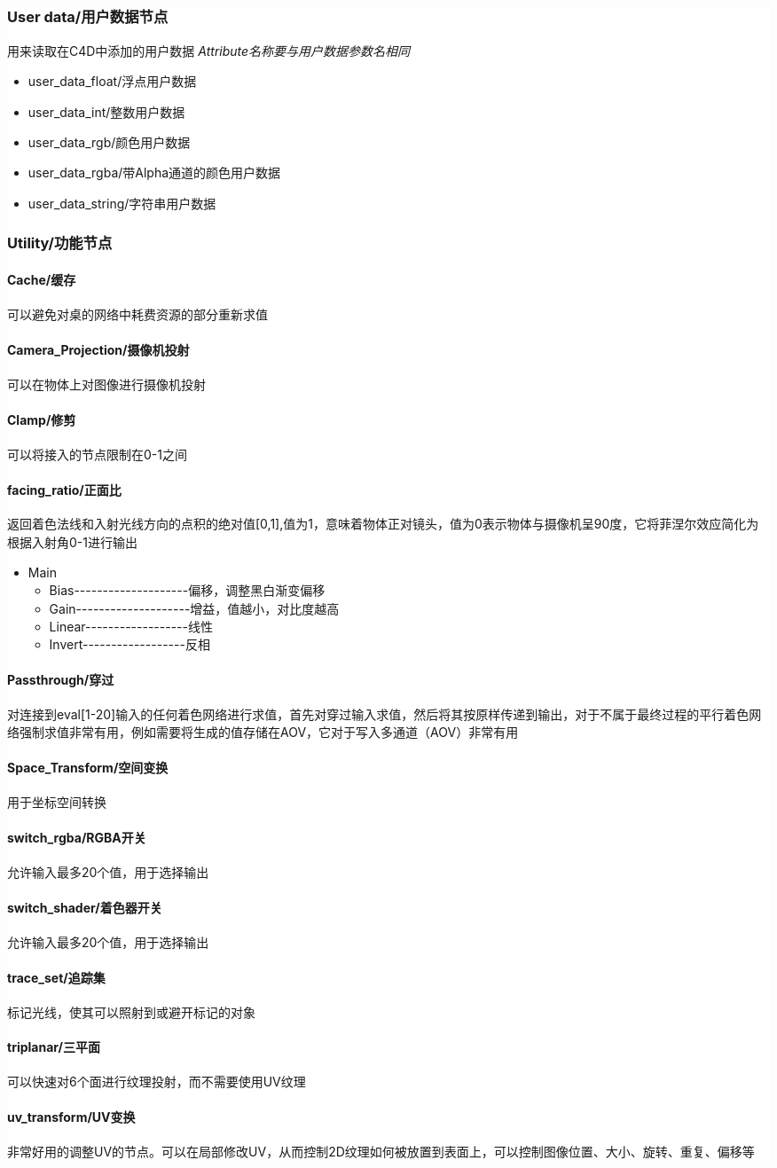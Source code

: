 ### User data/用户数据节点
用来读取在C4D中添加的用户数据
*Attribute名称要与用户数据参数名相同*
- user_data_float/浮点用户数据

- user_data_int/整数用户数据

- user_data_rgb/颜色用户数据

- user_data_rgba/带Alpha通道的颜色用户数据

- user_data_string/字符串用户数据


### Utility/功能节点
#### Cache/缓存
可以避免对桌的网络中耗费资源的部分重新求值

#### Camera_Projection/摄像机投射
可以在物体上对图像进行摄像机投射

#### Clamp/修剪
可以将接入的节点限制在0-1之间

#### facing_ratio/正面比
返回着色法线和入射光线方向的点积的绝对值[0,1],值为1，意味着物体正对镜头，值为0表示物体与摄像机呈90度，它将菲涅尔效应简化为根据入射角0-1进行输出
  - Main
    - Bias--------------------偏移，调整黑白渐变偏移
    - Gain--------------------增益，值越小，对比度越高
    - Linear------------------线性
    - Invert------------------反相

#### Passthrough/穿过
对连接到eval[1-20]输入的任何着色网络进行求值，首先对穿过输入求值，然后将其按原样传递到输出，对于不属于最终过程的平行着色网络强制求值非常有用，例如需要将生成的值存储在AOV，它对于写入多通道（AOV）非常有用

#### Space_Transform/空间变换
用于坐标空间转换

#### switch_rgba/RGBA开关
允许输入最多20个值，用于选择输出

#### switch_shader/着色器开关
允许输入最多20个值，用于选择输出

#### trace_set/追踪集
标记光线，使其可以照射到或避开标记的对象

#### triplanar/三平面
可以快速对6个面进行纹理投射，而不需要使用UV纹理

#### uv_transform/UV变换
非常好用的调整UV的节点。可以在局部修改UV，从而控制2D纹理如何被放置到表面上，可以控制图像位置、大小、旋转、重复、偏移等
